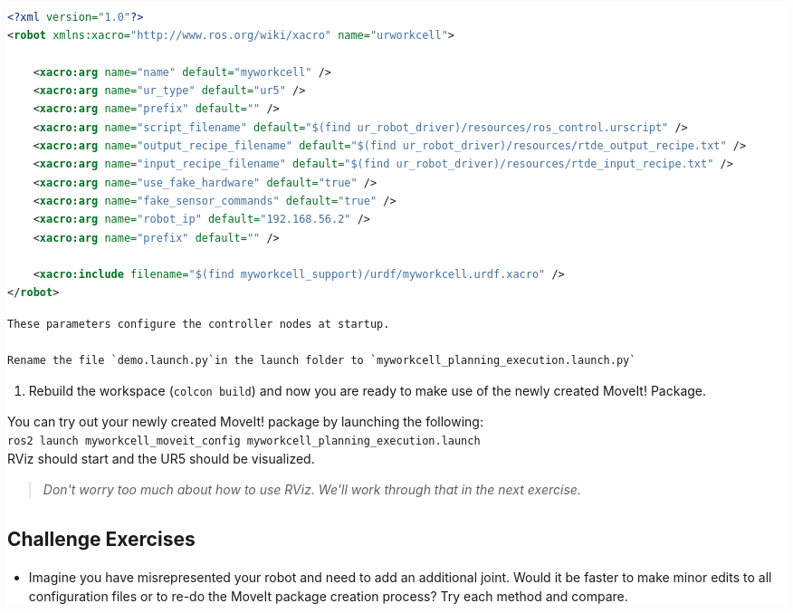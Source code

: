 ```xml
<?xml version="1.0"?>
<robot xmlns:xacro="http://www.ros.org/wiki/xacro" name="urworkcell">

    <xacro:arg name="name" default="myworkcell" />
    <xacro:arg name="ur_type" default="ur5" />
    <xacro:arg name="prefix" default="" />
    <xacro:arg name="script_filename" default="$(find ur_robot_driver)/resources/ros_control.urscript" />
    <xacro:arg name="output_recipe_filename" default="$(find ur_robot_driver)/resources/rtde_output_recipe.txt" />
    <xacro:arg name="input_recipe_filename" default="$(find ur_robot_driver)/resources/rtde_input_recipe.txt" />
    <xacro:arg name="use_fake_hardware" default="true" />
    <xacro:arg name="fake_sensor_commands" default="true" />
    <xacro:arg name="robot_ip" default="192.168.56.2" />
    <xacro:arg name="prefix" default="" />

    <xacro:include filename="$(find myworkcell_support)/urdf/myworkcell.urdf.xacro" />
</robot>
```

    These parameters configure the controller nodes at startup.

    Rename the file `demo.launch.py`in the launch folder to `myworkcell_planning_execution.launch.py`

 1. Rebuild the workspace (`colcon build`) and now you are ready to make use of the newly created MoveIt! Package. 

  You can try out your newly created MoveIt! package by launching the following:   
  `ros2 launch myworkcell_moveit_config myworkcell_planning_execution.launch`   
  RViz should start and the UR5 should be visualized.

> _Don't worry too much about how to use RViz.  We'll work through that in the next exercise._

## Challenge Exercises
* Imagine you have misrepresented your robot and need to add an additional joint. Would it be faster to make minor edits to all configuration files or to re-do the MoveIt package creation process? Try each method and compare.
